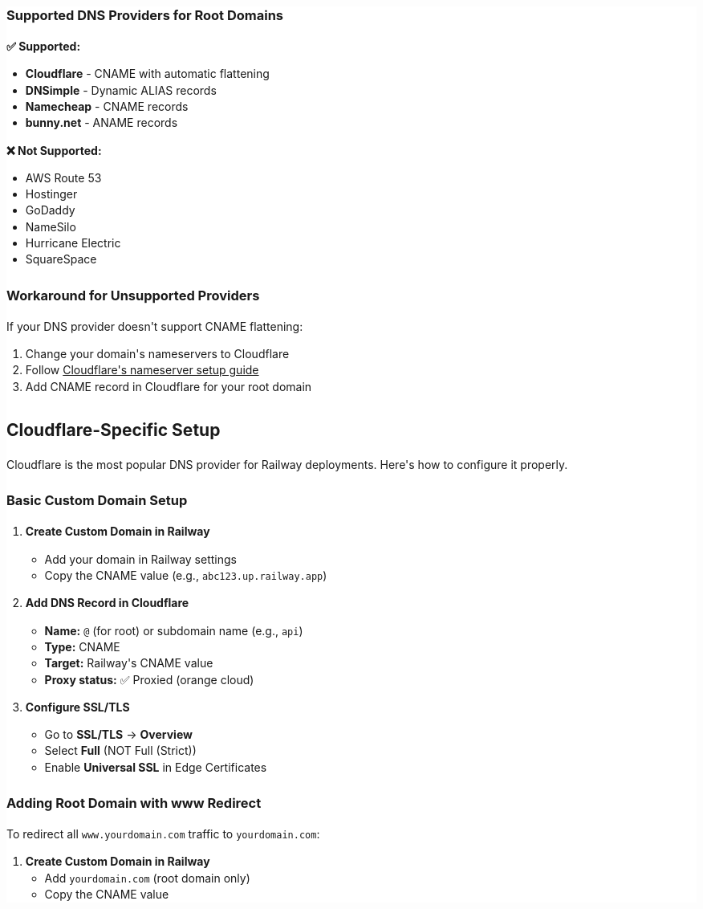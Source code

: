 ### Supported DNS Providers for Root Domains

**✅ Supported:**

- **Cloudflare** - CNAME with automatic flattening
- **DNSimple** - Dynamic ALIAS records
- **Namecheap** - CNAME records
- **bunny.net** - ANAME records

**❌ Not Supported:**

- AWS Route 53
- Hostinger
- GoDaddy
- NameSilo
- Hurricane Electric
- SquareSpace

### Workaround for Unsupported Providers

If your DNS provider doesn't support CNAME flattening:

1. Change your domain's nameservers to Cloudflare
2. Follow [Cloudflare's nameserver setup guide](https://developers.cloudflare.com/dns/zone-setups/full-setup/setup/)
3. Add CNAME record in Cloudflare for your root domain

## Cloudflare-Specific Setup

Cloudflare is the most popular DNS provider for Railway deployments. Here's how to configure it properly.

### Basic Custom Domain Setup

1. **Create Custom Domain in Railway**
   - Add your domain in Railway settings
   - Copy the CNAME value (e.g., `abc123.up.railway.app`)

2. **Add DNS Record in Cloudflare**
   - **Name:** `@` (for root) or subdomain name (e.g., `api`)
   - **Type:** CNAME
   - **Target:** Railway's CNAME value
   - **Proxy status:** ✅ Proxied (orange cloud)

3. **Configure SSL/TLS**
   - Go to **SSL/TLS** → **Overview**
   - Select **Full** (NOT Full (Strict))
   - Enable **Universal SSL** in Edge Certificates

### Adding Root Domain with www Redirect

To redirect all `www.yourdomain.com` traffic to `yourdomain.com`:

1. **Create Custom Domain in Railway**
   - Add `yourdomain.com` (root domain only)
   - Copy the CNAME value
